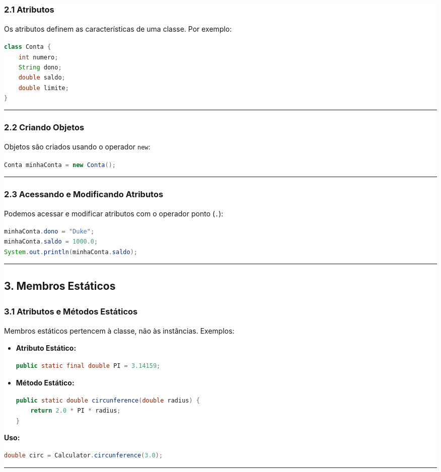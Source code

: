 ### 2.1 Atributos

Os atributos definem as características de uma classe. Por exemplo:

```java
class Conta {
    int numero;
    String dono;
    double saldo;
    double limite;
}
```

---

### 2.2 Criando Objetos

Objetos são criados usando o operador `new`:

```java
Conta minhaConta = new Conta();
```

---

### 2.3 Acessando e Modificando Atributos

Podemos acessar e modificar atributos com o operador ponto (`.`):

```java
minhaConta.dono = "Duke";
minhaConta.saldo = 1000.0;
System.out.println(minhaConta.saldo);
```

---

## 3. Membros Estáticos

### 3.1 Atributos e Métodos Estáticos

Membros estáticos pertencem à classe, não às instâncias. Exemplos:

- **Atributo Estático:**
  ```java
  public static final double PI = 3.14159;
  ```

- **Método Estático:**
  ```java
  public static double circunference(double radius) {
      return 2.0 * PI * radius;
  }
  ```

**Uso:**
```java
double circ = Calculator.circunference(3.0);
```

---